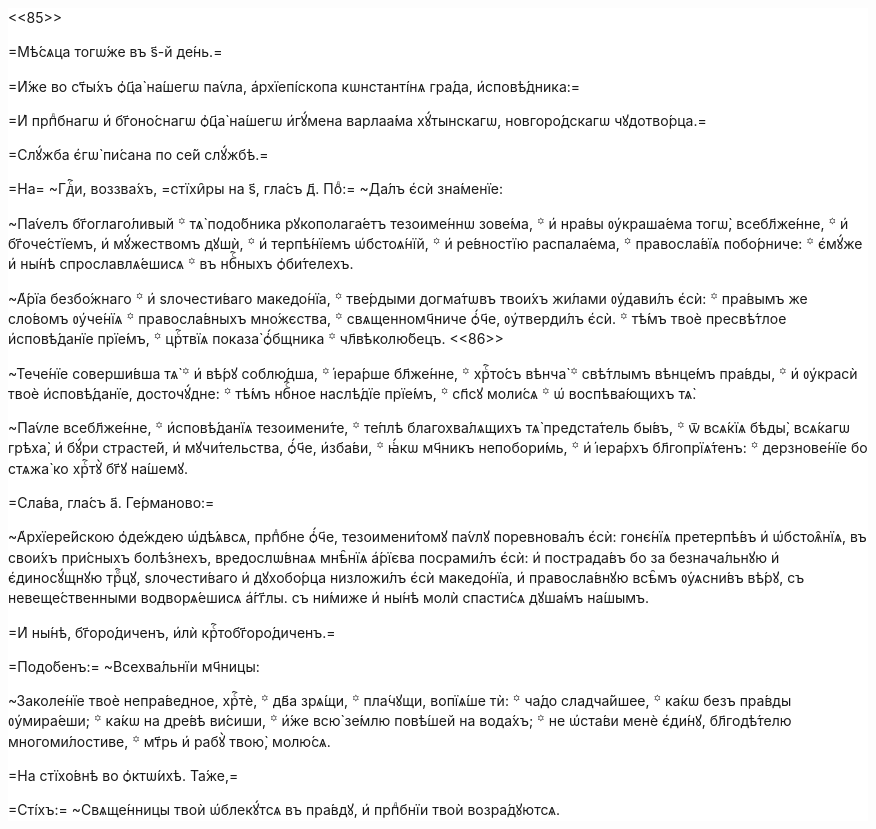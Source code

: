 <<85>>

=Мѣ́сѧца тогѡ́же въ ѕ҃-й де́нь.=

=И҆́же во ст҃ы́хъ ѻ҆ц҃а̀ на́шегѡ па́ѵла, а҆рхїепі́скопа кѡнстанті́нѧ гра́да,
и҆сповѣ́дника:=

=И҆ прпⷣбнагѡ и҆ бг҃оно́снагѡ ѻ҆ц҃а̀ на́шегѡ и҆гꙋ́мена варлаа́ма хꙋ́тынскагѡ,
новгоро́дскагѡ чꙋдотво́рца.=

=Слꙋ́жба є҆гѡ̀ пи́сана по се́й слꙋ́жбѣ.=

=На= ~Гдⷭ҇и, воззва́хъ, =стїхи̑ры на ѕ҃, гла́съ д҃. Поⷣ:= ~Да́лъ є҆сѝ
зна́менїе:

~Па́ѵелъ бг҃оглаго́ливый ꙳ тѧ̀ подо́бника рꙋкополага́етъ тезоиме́ннѡ зове́ма, ꙳
и҆ нра́вы ᲂу҆краша́ема тогѡ̀, всебл҃же́нне, ꙳ и҆ бг҃оче́стїемъ, и҆ мꙋ́жествомъ
дꙋшѝ, ꙳ и҆ терпѣ́нїемъ ѡ҆бстоѧ́нїй, ꙳ и҆ ре́вностїю распала́ема, ꙳ правосла́вїѧ
побо́рниче: ꙳ є҆мꙋ́же и҆ ны́нѣ спрославлѧ́ешисѧ ꙳ въ нбⷭ҇ныхъ ѻ҆би́телехъ.

~А҆́рїа безбо́жнаго ꙳ и҆ ѕлочести́ваго македо́нїа, ꙳ тве́рдыми догма́тѡвъ
твои́хъ жи́лами ᲂу҆дави́лъ є҆сѝ: ꙳ пра́вымъ же сло́вомъ ᲂу҆че́нїѧ ꙳
правосла́вныхъ мно́жєства, ꙳ свѧщенномч҃ниче ѻ҆́ч҃е, ᲂу҆тверди́лъ є҆сѝ. ꙳ тѣ́мъ
твоѐ пресвѣ́тлое и҆сповѣ́данїе прїе́мъ, ꙳ црⷭ҇твїѧ показа̀ ѻ҆́бщника ꙳
чл҃вѣколю́бецъ. <<86>>

~Тече́нїе соверши́вша тѧ̀ ꙳ и҆ вѣ́рꙋ соблю́дша, ꙳ і҆ера́рше бл҃же́нне, ꙳
хрⷭ҇то́съ вѣнча̀ ꙳ свѣ́тлымъ вѣнце́мъ пра́вды, ꙳ и҆ ᲂу҆красѝ твоѐ и҆сповѣ́данїе,
досточꙋ́дне: ꙳ тѣ́мъ нбⷭ҇ное наслѣ́дїе прїе́мъ, ꙳ сп҃сꙋ моли́сѧ ꙳ ѡ҆
воспѣва́ющихъ тѧ̀.

~Па́ѵле всебл҃же́нне, ꙳ и҆сповѣ́данїѧ тезоимени́те, ꙳ те́плѣ благохва́лѧщихъ
тѧ̀ предста́тель бы́въ, ꙳ ѿ всѧ́кїѧ бѣды̀, всѧ́кагѡ грѣха̀, и҆ бꙋ́ри страсте́й,
и҆ мꙋчи́тельства, ѻ҆́ч҃е, и҆зба́ви, ꙳ ꙗ҆́кѡ мч҃никъ непобори́мь, ꙳ и҆ і҆ера́рхъ
бл҃гопрїѧ́тенъ: ꙳ дерзнове́нїе бо стѧжа̀ ко хрⷭ҇тꙋ̀ бг҃ꙋ на́шемꙋ.

=Сла́ва, гла́съ а҃. Ге́рманово:=

~А҆рхїере́йскою ѻ҆де́ждею ѡ҆дѣ́ѧвсѧ, прпⷣбне ѻ҆́ч҃е, тезоимени́томꙋ па́ѵлꙋ
поревнова́лъ є҆сѝ: гонє́нїѧ претерпѣ́въ и҆ ѡ҆бстоѧ̑нїѧ, въ свои́хъ при́сныхъ
болѣ́знехъ, вредослѡ́внаѧ мнѣ̑нїѧ а҆́рїєва посрами́лъ є҆сѝ: и҆ пострада́въ бо за
безнача́льнꙋю и҆ є҆диносꙋ́щнꙋю трⷪ҇цꙋ, ѕлочести́ваго и҆ дꙋхобо́рца низложи́лъ
є҆сѝ македо́нїа, и҆ правосла́внꙋю всѣ̑мъ ᲂу҆ѧсни́въ вѣ́рꙋ, съ невеще́ственными
водворѧ́ешисѧ а҆́гг҃лы. съ ни́миже и҆ ны́нѣ молѝ спасти́сѧ дꙋша́мъ на́шымъ.

=И҆ ны́нѣ, бг҃оро́диченъ, и҆лѝ крⷭ҇тобг҃оро́диченъ.=

=Подо́бенъ:= ~Всехва́льнїи мч҃ницы:

~Заколе́нїе твоѐ непра́ведное, хрⷭ҇тѐ, ꙳ дв҃а зрѧ́щи, ꙳ пла́чꙋщи, вопїѧ́ше тѝ:
꙳ ча́до сладча́йшее, ꙳ ка́кѡ безъ пра́вды ᲂу҆мира́еши; ꙳ ка́кѡ на дре́вѣ
ви́сиши, ꙳ и҆́же всю̀ зе́млю повѣ́шей на вода́хъ; ꙳ не ѡ҆ста́ви менѐ є҆ди́нꙋ,
бл҃годѣ́телю многоми́лостиве, ꙳ мт҃рь и҆ рабꙋ̀ твою̀, молю́сѧ.

=На стїхо́внѣ во ѻ҆ктѡ́ихѣ. Та́же,=

=Сті́хъ:= ~Свѧще́нницы твоѝ ѡ҆блекꙋ́тсѧ въ пра́вдꙋ, и҆ прпⷣбнїи твоѝ
возра́дꙋютсѧ.
